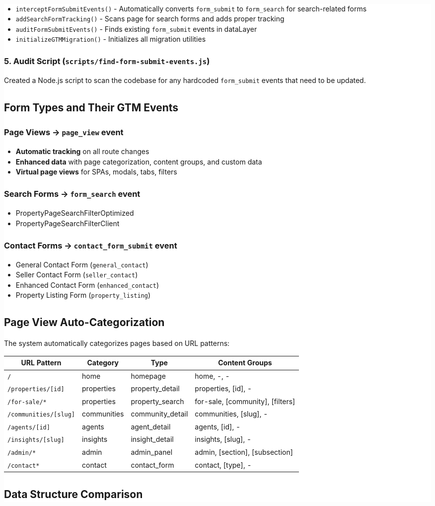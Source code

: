 - `interceptFormSubmitEvents()` - Automatically converts `form_submit` to `form_search` for search-related forms
- `addSearchFormTracking()` - Scans page for search forms and adds proper tracking
- `auditFormSubmitEvents()` - Finds existing `form_submit` events in dataLayer
- `initializeGTMMigration()` - Initializes all migration utilities

### 5. Audit Script (`scripts/find-form-submit-events.js`)

Created a Node.js script to scan the codebase for any hardcoded `form_submit` events that need to be updated.

## Form Types and Their GTM Events

### Page Views → `page_view` event
- **Automatic tracking** on all route changes
- **Enhanced data** with page categorization, content groups, and custom data
- **Virtual page views** for SPAs, modals, tabs, filters

### Search Forms → `form_search` event
- PropertyPageSearchFilterOptimized
- PropertyPageSearchFilterClient

### Contact Forms → `contact_form_submit` event
- General Contact Form (`general_contact`)
- Seller Contact Form (`seller_contact`)
- Enhanced Contact Form (`enhanced_contact`)
- Property Listing Form (`property_listing`)

## Page View Auto-Categorization

The system automatically categorizes pages based on URL patterns:

| URL Pattern | Category | Type | Content Groups |
|-------------|----------|------|----------------|
| `/` | home | homepage | home, -, - |
| `/properties/[id]` | properties | property_detail | properties, [id], - |
| `/for-sale/*` | properties | property_search | for-sale, [community], [filters] |
| `/communities/[slug]` | communities | community_detail | communities, [slug], - |
| `/agents/[id]` | agents | agent_detail | agents, [id], - |
| `/insights/[slug]` | insights | insight_detail | insights, [slug], - |
| `/admin/*` | admin | admin_panel | admin, [section], [subsection] |
| `/contact*` | contact | contact_form | contact, [type], - |

## Data Structure Comparison
